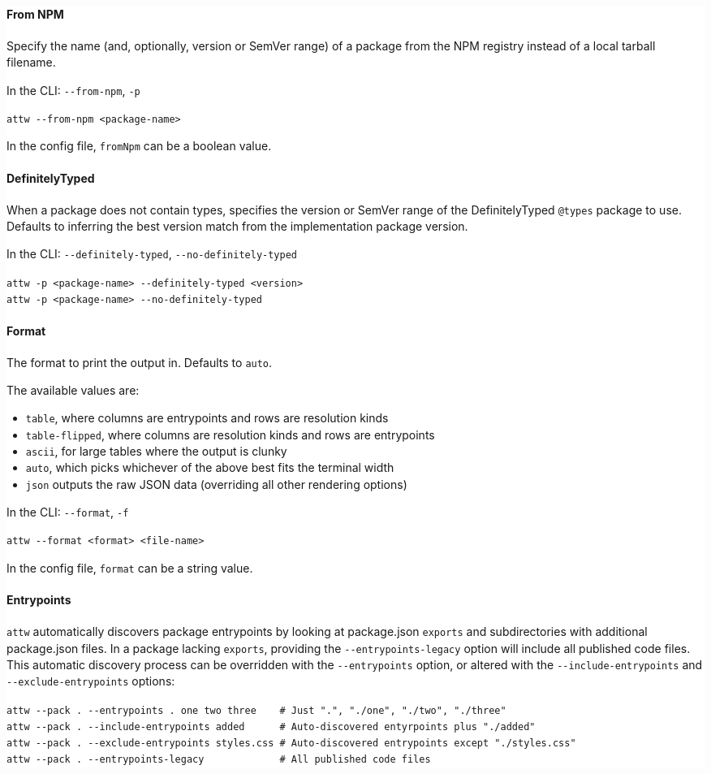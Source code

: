 #### From NPM

Specify the name (and, optionally, version or SemVer range) of a package from the NPM registry instead of a local tarball filename.

In the CLI: `--from-npm`, `-p`

```shell
attw --from-npm <package-name>
```

In the config file, `fromNpm` can be a boolean value.

#### DefinitelyTyped

When a package does not contain types, specifies the version or SemVer range of the DefinitelyTyped `@types` package to use. Defaults to inferring the best version match from the implementation package version.

In the CLI: `--definitely-typed`, `--no-definitely-typed`

```shell
attw -p <package-name> --definitely-typed <version>
attw -p <package-name> --no-definitely-typed
```

#### Format

The format to print the output in. Defaults to `auto`.

The available values are:

- `table`, where columns are entrypoints and rows are resolution kinds
- `table-flipped`, where columns are resolution kinds and rows are entrypoints
- `ascii`, for large tables where the output is clunky
- `auto`, which picks whichever of the above best fits the terminal width
- `json` outputs the raw JSON data (overriding all other rendering options)

In the CLI: `--format`, `-f`

```shell
attw --format <format> <file-name>
```

In the config file, `format` can be a string value.

#### Entrypoints

`attw` automatically discovers package entrypoints by looking at package.json `exports` and subdirectories with additional package.json files. In a package lacking `exports`, providing the `--entrypoints-legacy` option will include all published code files. This automatic discovery process can be overridden with the `--entrypoints` option, or altered with the `--include-entrypoints` and `--exclude-entrypoints` options:

```shell
attw --pack . --entrypoints . one two three    # Just ".", "./one", "./two", "./three"
attw --pack . --include-entrypoints added      # Auto-discovered entyrpoints plus "./added"
attw --pack . --exclude-entrypoints styles.css # Auto-discovered entrypoints except "./styles.css"
attw --pack . --entrypoints-legacy             # All published code files
```
